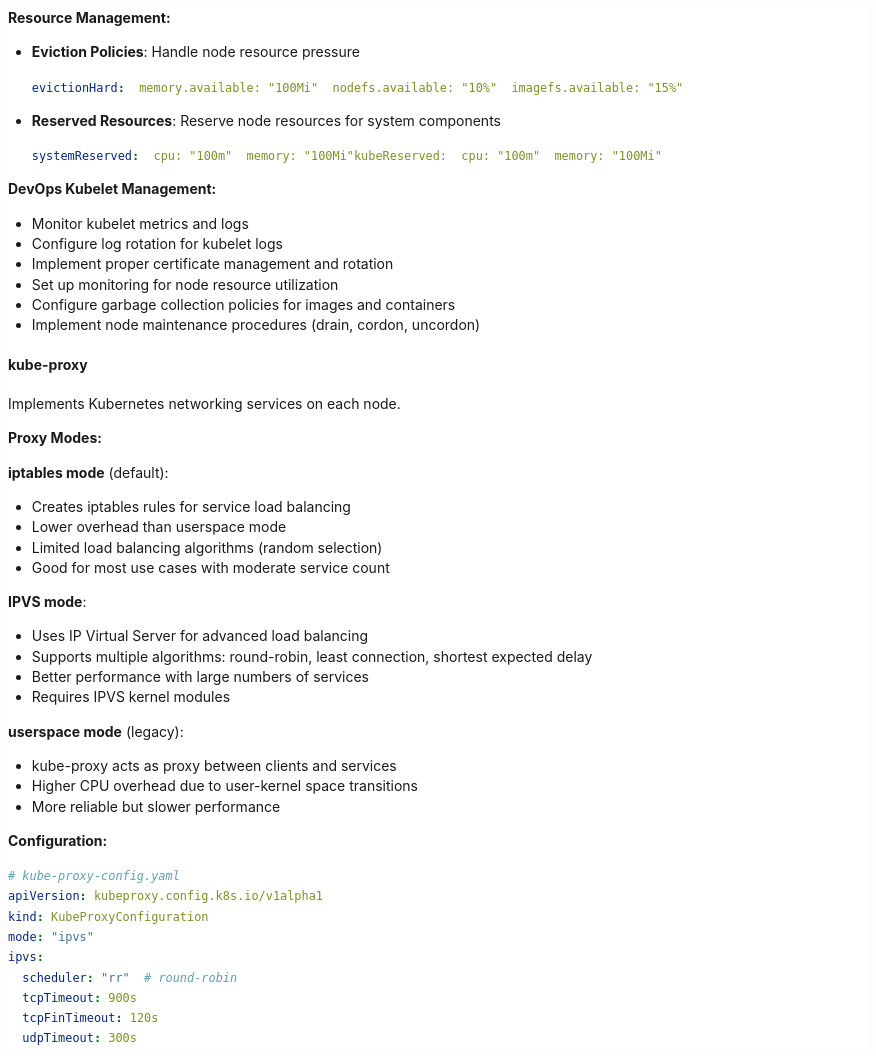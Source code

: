 **Resource Management:**

- **Eviction Policies**: Handle node resource pressure
    
    ```yaml
    evictionHard:  memory.available: "100Mi"  nodefs.available: "10%"  imagefs.available: "15%"
    ```
    
- **Reserved Resources**: Reserve node resources for system components
    
    ```yaml
    systemReserved:  cpu: "100m"  memory: "100Mi"kubeReserved:  cpu: "100m"  memory: "100Mi"
    ```
    

**DevOps Kubelet Management:**

- Monitor kubelet metrics and logs
- Configure log rotation for kubelet logs
- Implement proper certificate management and rotation
- Set up monitoring for node resource utilization
- Configure garbage collection policies for images and containers
- Implement node maintenance procedures (drain, cordon, uncordon)

#### kube-proxy

Implements Kubernetes networking services on each node.

**Proxy Modes:**

**iptables mode** (default):

- Creates iptables rules for service load balancing
- Lower overhead than userspace mode
- Limited load balancing algorithms (random selection)
- Good for most use cases with moderate service count

**IPVS mode**:

- Uses IP Virtual Server for advanced load balancing
- Supports multiple algorithms: round-robin, least connection, shortest expected delay
- Better performance with large numbers of services
- Requires IPVS kernel modules

**userspace mode** (legacy):

- kube-proxy acts as proxy between clients and services
- Higher CPU overhead due to user-kernel space transitions
- More reliable but slower performance

**Configuration:**

```yaml
# kube-proxy-config.yaml
apiVersion: kubeproxy.config.k8s.io/v1alpha1
kind: KubeProxyConfiguration
mode: "ipvs"
ipvs:
  scheduler: "rr"  # round-robin
  tcpTimeout: 900s
  tcpFinTimeout: 120s
  udpTimeout: 300s
```
